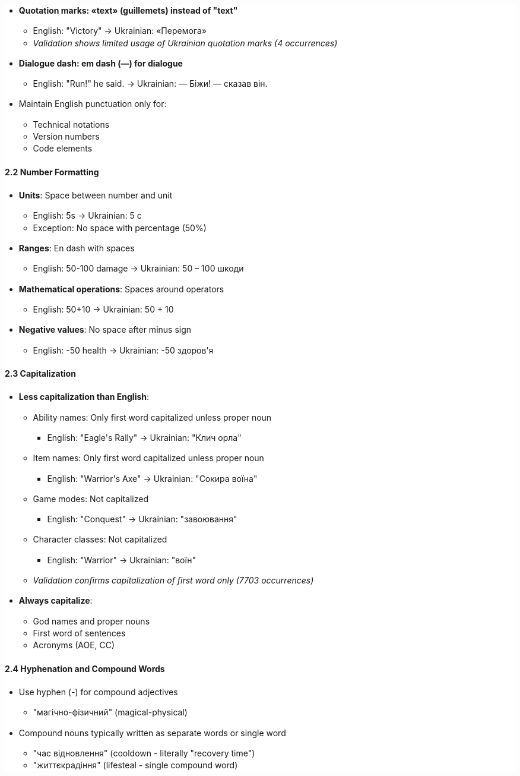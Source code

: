   - **Quotation marks: «text» (guillemets) instead of "text"**
    - English: "Victory" → Ukrainian: «Перемога»
    - *Validation shows limited usage of Ukrainian quotation marks (4 occurrences)*
  
  - **Dialogue dash: em dash (—) for dialogue**
    - English: "Run!" he said. → Ukrainian: — Біжи! — сказав він.

- Maintain English punctuation only for:
  - Technical notations
  - Version numbers
  - Code elements

#### 2.2 Number Formatting

- **Units**: Space between number and unit
  - English: 5s → Ukrainian: 5 с
  - Exception: No space with percentage (50%)

- **Ranges**: En dash with spaces
  - English: 50-100 damage → Ukrainian: 50 – 100 шкоди

- **Mathematical operations**: Spaces around operators
  - English: 50+10 → Ukrainian: 50 + 10

- **Negative values**: No space after minus sign
  - English: -50 health → Ukrainian: -50 здоров'я

#### 2.3 Capitalization

- **Less capitalization than English**:
  - Ability names: Only first word capitalized unless proper noun
    - English: "Eagle's Rally" → Ukrainian: "Клич орла"
  
  - Item names: Only first word capitalized unless proper noun
    - English: "Warrior's Axe" → Ukrainian: "Сокира воїна"
  
  - Game modes: Not capitalized
    - English: "Conquest" → Ukrainian: "завоювання"
  
  - Character classes: Not capitalized
    - English: "Warrior" → Ukrainian: "воїн"
  
  - *Validation confirms capitalization of first word only (7703 occurrences)*

- **Always capitalize**:
  - God names and proper nouns
  - First word of sentences
  - Acronyms (AOE, CC)

#### 2.4 Hyphenation and Compound Words

- Use hyphen (-) for compound adjectives
  - "магічно-фізичний" (magical-physical)

- Compound nouns typically written as separate words or single word
  - "час відновлення" (cooldown - literally "recovery time")
  - "життєкрадіння" (lifesteal - single compound word)
